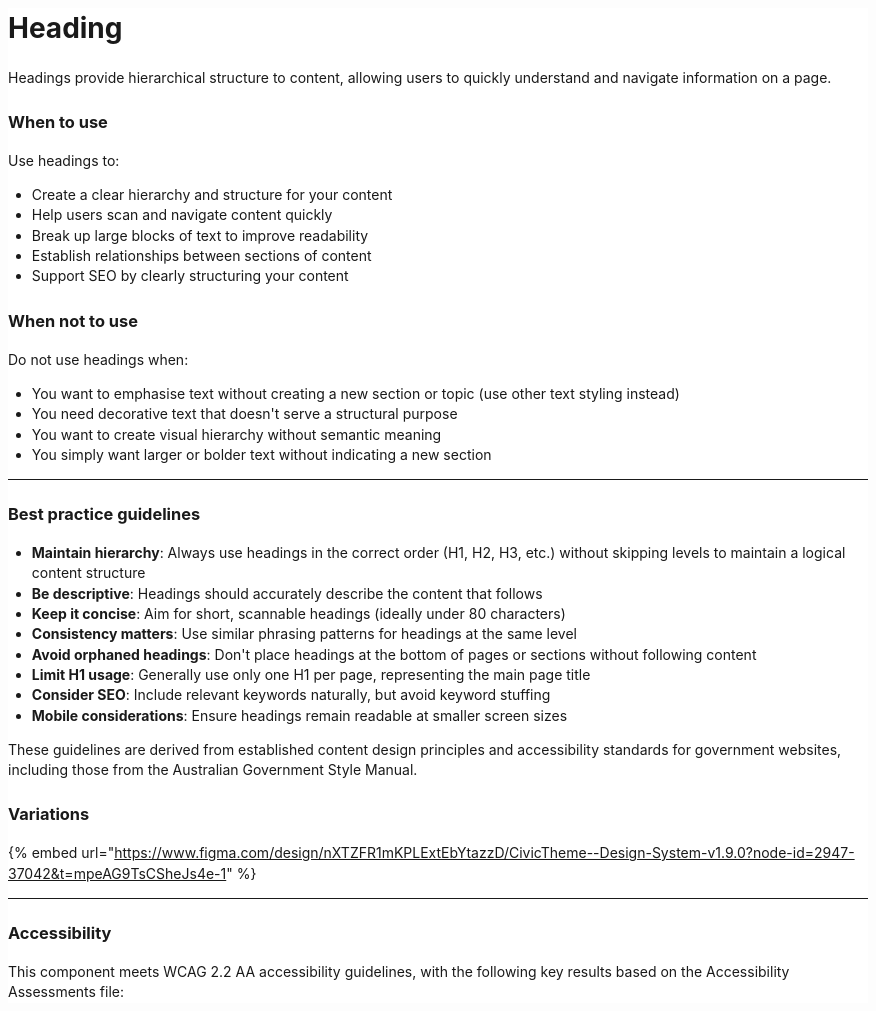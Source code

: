# Heading

Headings provide hierarchical structure to content, allowing users to quickly understand and navigate information on a page.

### When to use

Use headings to:

* Create a clear hierarchy and structure for your content
* Help users scan and navigate content quickly
* Break up large blocks of text to improve readability
* Establish relationships between sections of content
* Support SEO by clearly structuring your content

### When not to use

Do not use headings when:

* You want to emphasise text without creating a new section or topic (use other text styling instead)
* You need decorative text that doesn't serve a structural purpose
* You want to create visual hierarchy without semantic meaning
* You simply want larger or bolder text without indicating a new section

***

### Best practice guidelines

* **Maintain hierarchy**: Always use headings in the correct order (H1, H2, H3, etc.) without skipping levels to maintain a logical content structure
* **Be descriptive**: Headings should accurately describe the content that follows
* **Keep it concise**: Aim for short, scannable headings (ideally under 80 characters)
* **Consistency matters**: Use similar phrasing patterns for headings at the same level
* **Avoid orphaned headings**: Don't place headings at the bottom of pages or sections without following content
* **Limit H1 usage**: Generally use only one H1 per page, representing the main page title
* **Consider SEO**: Include relevant keywords naturally, but avoid keyword stuffing
* **Mobile considerations**: Ensure headings remain readable at smaller screen sizes

These guidelines are derived from established content design principles and accessibility standards for government websites, including those from the Australian Government Style Manual.

### Variations

{% embed url="https://www.figma.com/design/nXTZFR1mKPLExtEbYtazzD/CivicTheme--Design-System-v1.9.0?node-id=2947-37042&t=mpeAG9TsCSheJs4e-1" %}

***

### Accessibility

This component meets WCAG 2.2 AA accessibility guidelines, with the following key results based on the Accessibility Assessments file:
